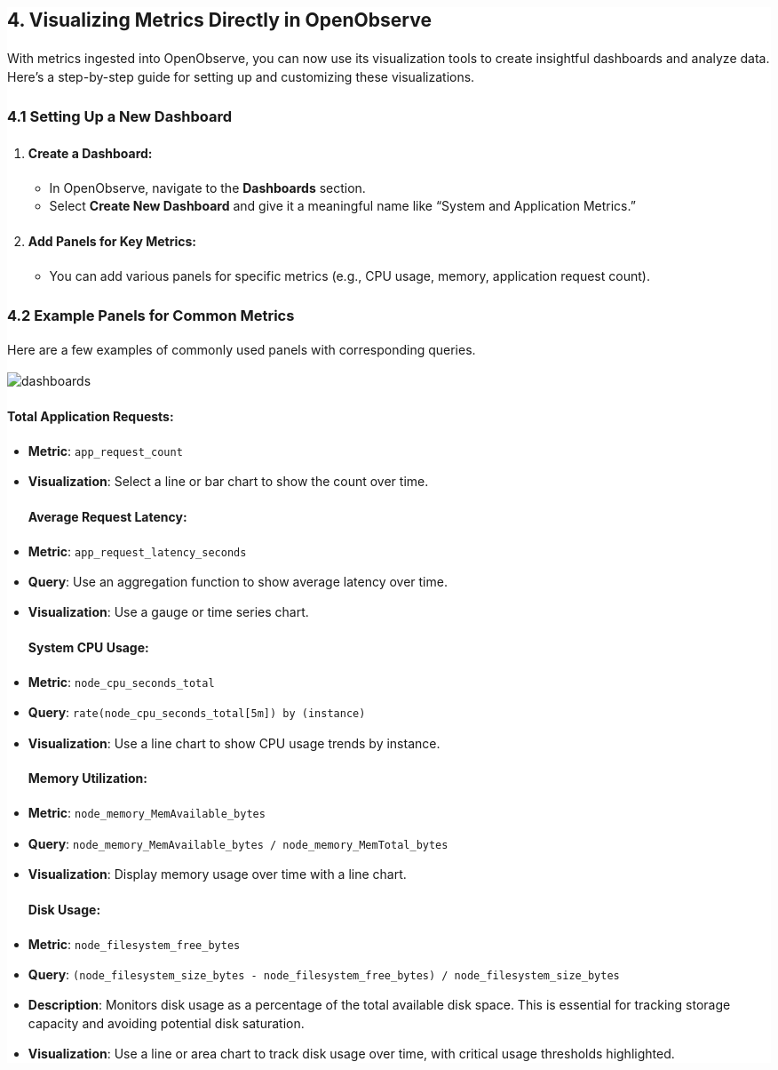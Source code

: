 ## 4. Visualizing Metrics Directly in OpenObserve

With metrics ingested into OpenObserve, you can now use its visualization tools to create insightful dashboards and analyze data. Here’s a step-by-step guide for setting up and customizing these visualizations.

### 4.1 Setting Up a New Dashboard

1. #### Create a Dashboard:

   * In OpenObserve, navigate to the **Dashboards** section.  
   * Select **Create New Dashboard** and give it a meaningful name like “System and Application Metrics.”

2. #### Add Panels for Key Metrics: 

   * You can add various panels for specific metrics (e.g., CPU usage, memory, application request count).

### 4.2 Example Panels for Common Metrics

Here are a few examples of commonly used panels with corresponding queries. 

![dashboards](/img/blog/what-you-need-to-know-about-prometheus-metrics/image3.gif)

#### Total Application Requests:

* **Metric**: `app_request_count`  
* **Visualization**: Select a line or bar chart to show the count over time.

  #### Average Request Latency:

* **Metric**: `app_request_latency_seconds`  
* **Query**: Use an aggregation function to show average latency over time.  
* **Visualization**: Use a gauge or time series chart.

  #### System CPU Usage:

* **Metric**: `node_cpu_seconds_total`  
* **Query**: `rate(node_cpu_seconds_total[5m]) by (instance)`  
* **Visualization**: Use a line chart to show CPU usage trends by instance.

  #### Memory Utilization:

* **Metric**: `node_memory_MemAvailable_bytes`  
* **Query**: `node_memory_MemAvailable_bytes / node_memory_MemTotal_bytes`  
* **Visualization**: Display memory usage over time with a line chart.

  #### Disk Usage:

* **Metric**: `node_filesystem_free_bytes`  
* **Query**: `(node_filesystem_size_bytes - node_filesystem_free_bytes) / node_filesystem_size_bytes`  
* **Description**: Monitors disk usage as a percentage of the total available disk space. This is essential for tracking storage capacity and avoiding potential disk saturation.  
* **Visualization**: Use a line or area chart to track disk usage over time, with critical usage thresholds highlighted.
